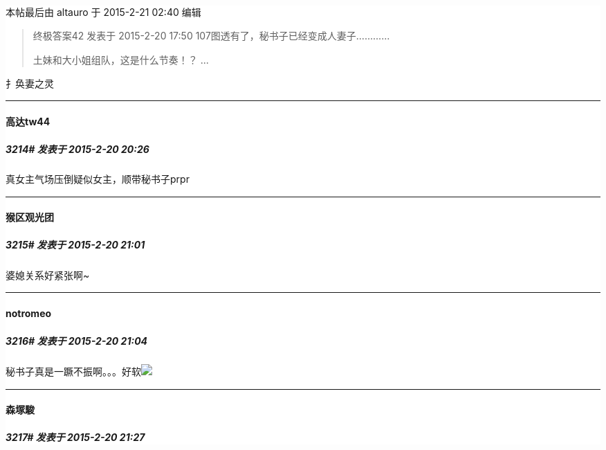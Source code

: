 

 本帖最后由 altauro 于 2015-2-21 02:40 编辑 
<blockquote>终极答案42 发表于 2015-2-20 17:50
107图透有了，秘书子已经变成人妻子…………

土妹和大小姐组队，这是什么节奏！？ ...</blockquote>

扌奂妻之灵







*****

####  高达tw44  
##### 3214#       发表于 2015-2-20 20:26




真女主气场压倒疑似女主，顺带秘书子prpr







*****

####  猴区观光团  
##### 3215#       发表于 2015-2-20 21:01




婆媳关系好紧张啊~







*****

####  notromeo  
##### 3216#       发表于 2015-2-20 21:04




秘书子真是一蹶不振啊。。。好软<img src="https://static.saraba1st.com/image/smiley/face/34.gif" referrerpolicy="no-referrer">







*****

####  森塚駿  
##### 3217#       发表于 2015-2-20 21:27
